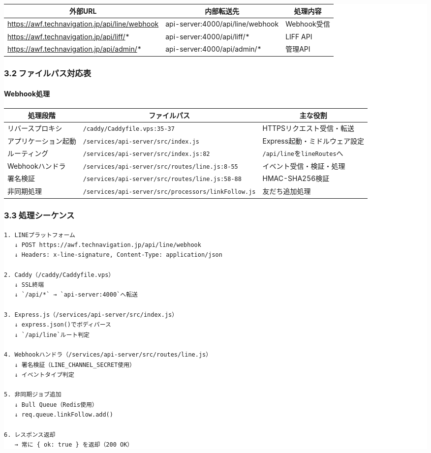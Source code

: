 | 外部URL | 内部転送先 | 処理内容 |
|---------|-----------|----------|
| https://awf.technavigation.jp/api/line/webhook | api-server:4000/api/line/webhook | Webhook受信 |
| https://awf.technavigation.jp/api/liff/* | api-server:4000/api/liff/* | LIFF API |
| https://awf.technavigation.jp/api/admin/* | api-server:4000/api/admin/* | 管理API |

### 3.2 ファイルパス対応表

#### Webhook処理

| 処理段階 | ファイルパス | 主な役割 |
|---------|-------------|----------|
| リバースプロキシ | `/caddy/Caddyfile.vps:35-37` | HTTPSリクエスト受信・転送 |
| アプリケーション起動 | `/services/api-server/src/index.js` | Express起動・ミドルウェア設定 |
| ルーティング | `/services/api-server/src/index.js:82` | `/api/line`を`lineRoutes`へ |
| Webhookハンドラ | `/services/api-server/src/routes/line.js:8-55` | イベント受信・検証・処理 |
| 署名検証 | `/services/api-server/src/routes/line.js:58-88` | HMAC-SHA256検証 |
| 非同期処理 | `/services/api-server/src/processors/linkFollow.js` | 友だち追加処理 |

### 3.3 処理シーケンス

```
1. LINEプラットフォーム
   ↓ POST https://awf.technavigation.jp/api/line/webhook
   ↓ Headers: x-line-signature, Content-Type: application/json
   
2. Caddy（/caddy/Caddyfile.vps）
   ↓ SSL終端
   ↓ `/api/*` → `api-server:4000`へ転送
   
3. Express.js（/services/api-server/src/index.js）
   ↓ express.json()でボディパース
   ↓ `/api/line`ルート判定
   
4. Webhookハンドラ（/services/api-server/src/routes/line.js）
   ↓ 署名検証（LINE_CHANNEL_SECRET使用）
   ↓ イベントタイプ判定
   
5. 非同期ジョブ追加
   ↓ Bull Queue（Redis使用）
   ↓ req.queue.linkFollow.add()
   
6. レスポンス返却
   → 常に { ok: true } を返却（200 OK）
```
